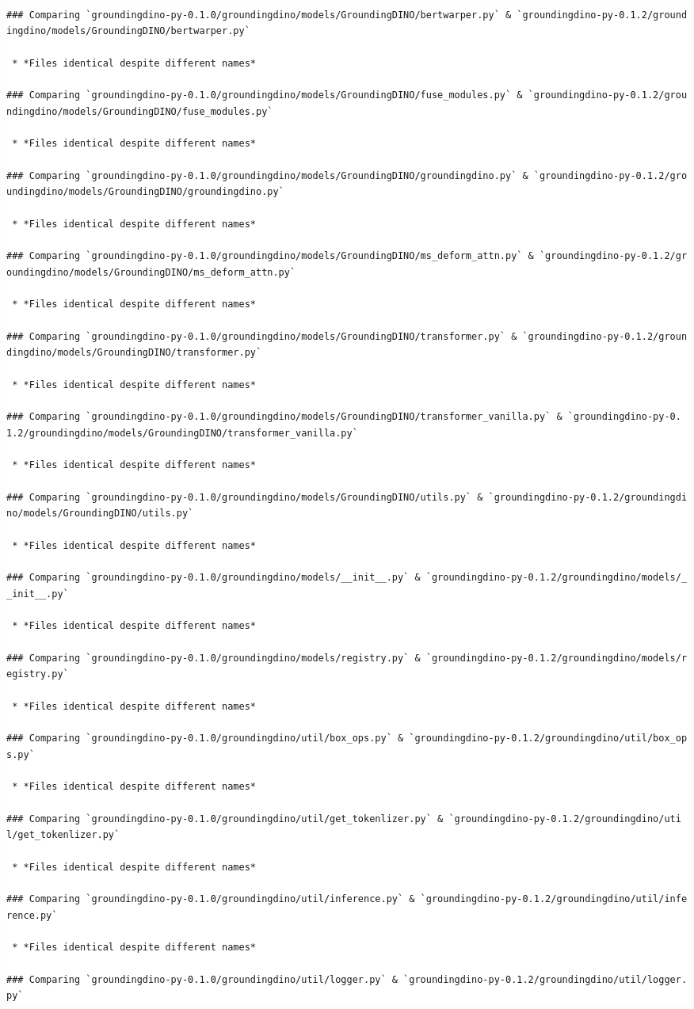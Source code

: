 ```
### Comparing `groundingdino-py-0.1.0/groundingdino/models/GroundingDINO/bertwarper.py` & `groundingdino-py-0.1.2/groundingdino/models/GroundingDINO/bertwarper.py`

 * *Files identical despite different names*

### Comparing `groundingdino-py-0.1.0/groundingdino/models/GroundingDINO/fuse_modules.py` & `groundingdino-py-0.1.2/groundingdino/models/GroundingDINO/fuse_modules.py`

 * *Files identical despite different names*

### Comparing `groundingdino-py-0.1.0/groundingdino/models/GroundingDINO/groundingdino.py` & `groundingdino-py-0.1.2/groundingdino/models/GroundingDINO/groundingdino.py`

 * *Files identical despite different names*

### Comparing `groundingdino-py-0.1.0/groundingdino/models/GroundingDINO/ms_deform_attn.py` & `groundingdino-py-0.1.2/groundingdino/models/GroundingDINO/ms_deform_attn.py`

 * *Files identical despite different names*

### Comparing `groundingdino-py-0.1.0/groundingdino/models/GroundingDINO/transformer.py` & `groundingdino-py-0.1.2/groundingdino/models/GroundingDINO/transformer.py`

 * *Files identical despite different names*

### Comparing `groundingdino-py-0.1.0/groundingdino/models/GroundingDINO/transformer_vanilla.py` & `groundingdino-py-0.1.2/groundingdino/models/GroundingDINO/transformer_vanilla.py`

 * *Files identical despite different names*

### Comparing `groundingdino-py-0.1.0/groundingdino/models/GroundingDINO/utils.py` & `groundingdino-py-0.1.2/groundingdino/models/GroundingDINO/utils.py`

 * *Files identical despite different names*

### Comparing `groundingdino-py-0.1.0/groundingdino/models/__init__.py` & `groundingdino-py-0.1.2/groundingdino/models/__init__.py`

 * *Files identical despite different names*

### Comparing `groundingdino-py-0.1.0/groundingdino/models/registry.py` & `groundingdino-py-0.1.2/groundingdino/models/registry.py`

 * *Files identical despite different names*

### Comparing `groundingdino-py-0.1.0/groundingdino/util/box_ops.py` & `groundingdino-py-0.1.2/groundingdino/util/box_ops.py`

 * *Files identical despite different names*

### Comparing `groundingdino-py-0.1.0/groundingdino/util/get_tokenlizer.py` & `groundingdino-py-0.1.2/groundingdino/util/get_tokenlizer.py`

 * *Files identical despite different names*

### Comparing `groundingdino-py-0.1.0/groundingdino/util/inference.py` & `groundingdino-py-0.1.2/groundingdino/util/inference.py`

 * *Files identical despite different names*

### Comparing `groundingdino-py-0.1.0/groundingdino/util/logger.py` & `groundingdino-py-0.1.2/groundingdino/util/logger.py`

```
